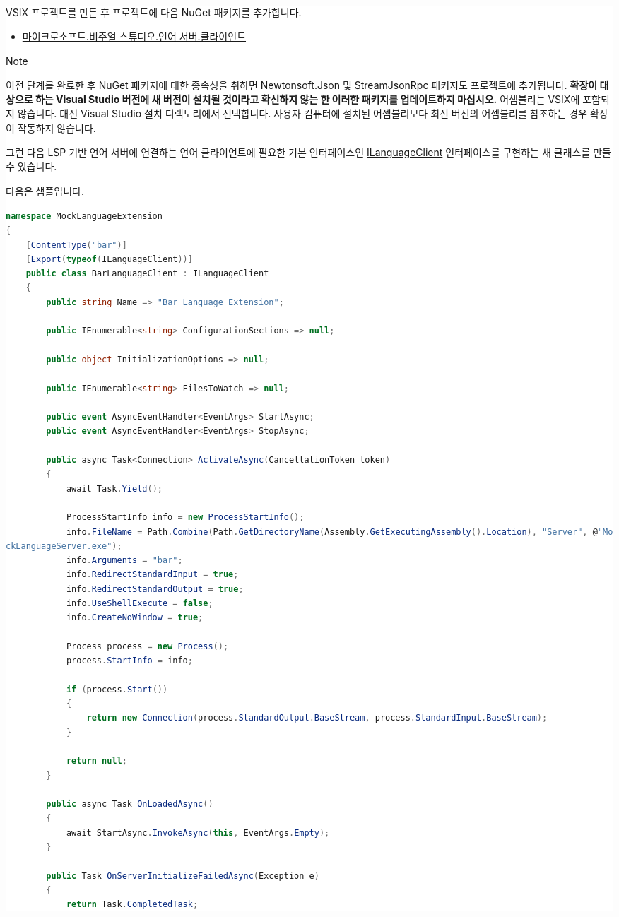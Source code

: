 VSIX 프로젝트를 만든 후 프로젝트에 다음 NuGet 패키지를 추가합니다.

* [마이크로소프트.비주얼 스튜디오.언어 서버.클라이언트](https://www.nuget.org/packages/Microsoft.VisualStudio.LanguageServer.Client)

> [!NOTE]
> 이전 단계를 완료한 후 NuGet 패키지에 대한 종속성을 취하면 Newtonsoft.Json 및 StreamJsonRpc 패키지도 프로젝트에 추가됩니다. **확장이 대상으로 하는 Visual Studio 버전에 새 버전이 설치될 것이라고 확신하지 않는 한 이러한 패키지를 업데이트하지 마십시오.** 어셈블리는 VSIX에 포함되지 않습니다. 대신 Visual Studio 설치 디렉토리에서 선택합니다. 사용자 컴퓨터에 설치된 어셈블리보다 최신 버전의 어셈블리를 참조하는 경우 확장이 작동하지 않습니다.

그런 다음 LSP 기반 언어 서버에 연결하는 언어 클라이언트에 필요한 기본 인터페이스인 [ILanguageClient](/dotnet/api/microsoft.visualstudio.languageserver.client.ilanguageclient?view=visualstudiosdk-2017) 인터페이스를 구현하는 새 클래스를 만들 수 있습니다.

다음은 샘플입니다.

```csharp
namespace MockLanguageExtension
{
    [ContentType("bar")]
    [Export(typeof(ILanguageClient))]
    public class BarLanguageClient : ILanguageClient
    {
        public string Name => "Bar Language Extension";

        public IEnumerable<string> ConfigurationSections => null;

        public object InitializationOptions => null;

        public IEnumerable<string> FilesToWatch => null;

        public event AsyncEventHandler<EventArgs> StartAsync;
        public event AsyncEventHandler<EventArgs> StopAsync;

        public async Task<Connection> ActivateAsync(CancellationToken token)
        {
            await Task.Yield();

            ProcessStartInfo info = new ProcessStartInfo();
            info.FileName = Path.Combine(Path.GetDirectoryName(Assembly.GetExecutingAssembly().Location), "Server", @"MockLanguageServer.exe");
            info.Arguments = "bar";
            info.RedirectStandardInput = true;
            info.RedirectStandardOutput = true;
            info.UseShellExecute = false;
            info.CreateNoWindow = true;

            Process process = new Process();
            process.StartInfo = info;

            if (process.Start())
            {
                return new Connection(process.StandardOutput.BaseStream, process.StandardInput.BaseStream);
            }

            return null;
        }

        public async Task OnLoadedAsync()
        {
            await StartAsync.InvokeAsync(this, EventArgs.Empty);
        }

        public Task OnServerInitializeFailedAsync(Exception e)
        {
            return Task.CompletedTask;
```